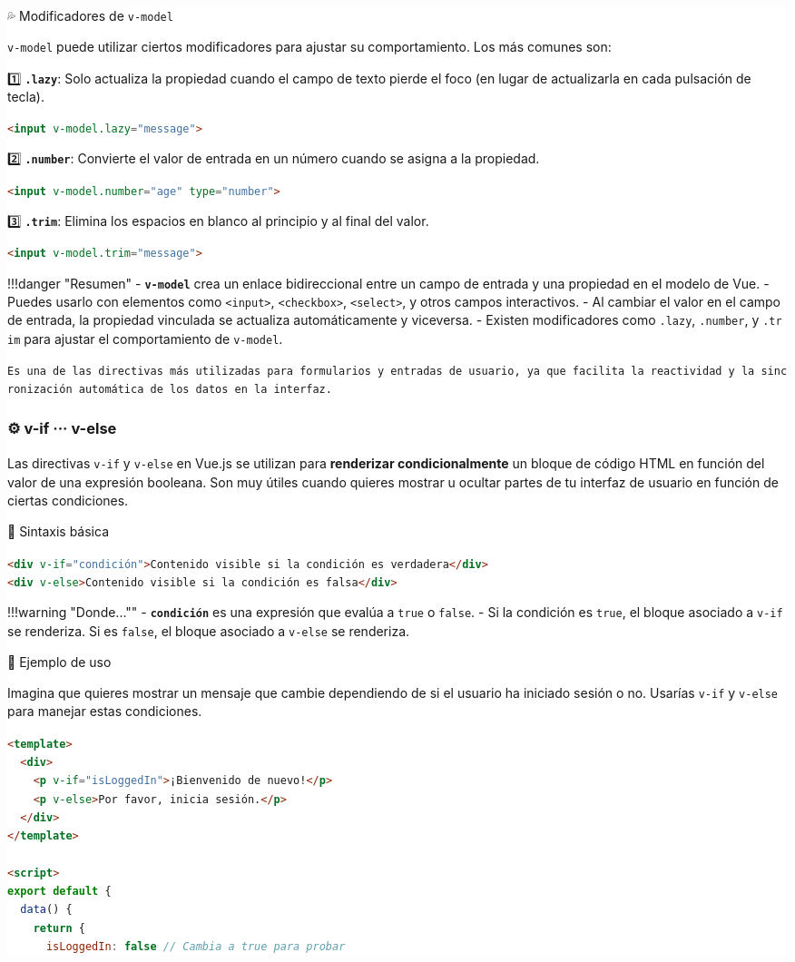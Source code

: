 💦 Modificadores de `v-model`

`v-model` puede utilizar ciertos modificadores para ajustar su comportamiento. Los más comunes son:

1️⃣ **`.lazy`**: Solo actualiza la propiedad cuando el campo de texto pierde el foco (en lugar de actualizarla en cada pulsación de tecla).

   ```html
   <input v-model.lazy="message">
   ```

2️⃣ **`.number`**: Convierte el valor de entrada en un número cuando se asigna a la propiedad.

   ```html
   <input v-model.number="age" type="number">
   ```

3️⃣ **`.trim`**: Elimina los espacios en blanco al principio y al final del valor.

   ```html
   <input v-model.trim="message">
   ```

!!!danger "Resumen"
    - **`v-model`** crea un enlace bidireccional entre un campo de entrada y una propiedad en el modelo de Vue.
    - Puedes usarlo con elementos como `<input>`, `<checkbox>`, `<select>`, y otros campos interactivos.
    - Al cambiar el valor en el campo de entrada, la propiedad vinculada se actualiza automáticamente y viceversa.
    - Existen modificadores como `.lazy`, `.number`, y `.trim` para ajustar el comportamiento de `v-model`.

    Es una de las directivas más utilizadas para formularios y entradas de usuario, ya que facilita la reactividad y la sincronización automática de los datos en la interfaz.

### ⚙ v-if ··· v-else

Las directivas `v-if` y `v-else` en Vue.js se utilizan para **renderizar condicionalmente** un bloque de código HTML en función del valor de una expresión booleana. Son muy útiles cuando quieres mostrar u ocultar partes de tu interfaz de usuario en función de ciertas condiciones.

💫 Sintaxis básica

```html
<div v-if="condición">Contenido visible si la condición es verdadera</div>
<div v-else>Contenido visible si la condición es falsa</div>
```

!!!warning "Donde...""
    - **`condición`** es una expresión que evalúa a `true` o `false`.
    - Si la condición es `true`, el bloque asociado a `v-if` se renderiza. Si es `false`, el bloque asociado a `v-else` se renderiza.

💢 Ejemplo de uso

Imagina que quieres mostrar un mensaje que cambie dependiendo de si el usuario ha iniciado sesión o no. Usarías `v-if` y `v-else` para manejar estas condiciones.

```html
<template>
  <div>
    <p v-if="isLoggedIn">¡Bienvenido de nuevo!</p>
    <p v-else>Por favor, inicia sesión.</p>
  </div>
</template>

<script>
export default {
  data() {
    return {
      isLoggedIn: false // Cambia a true para probar
```